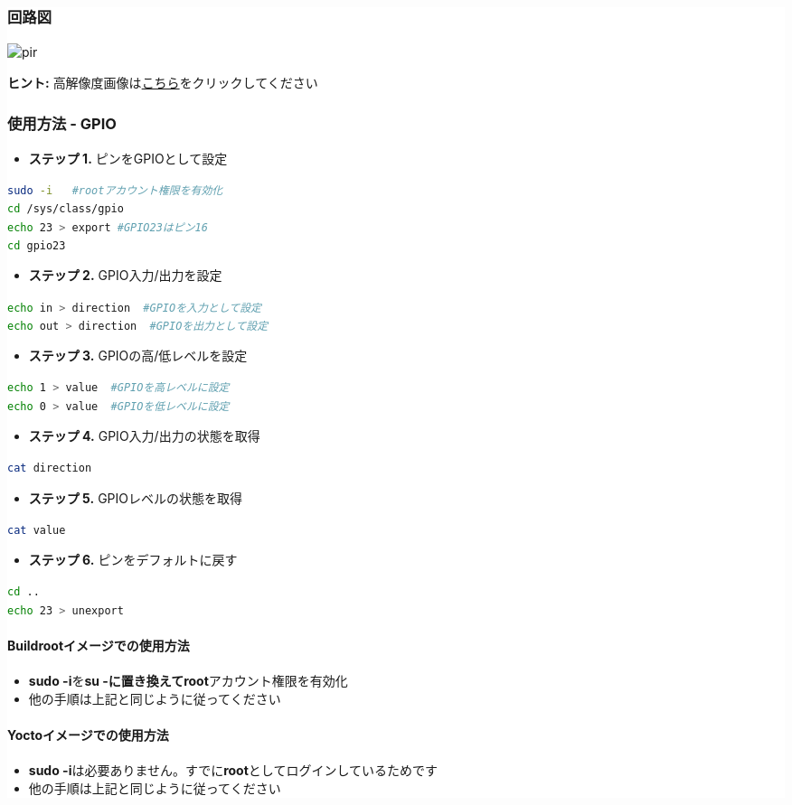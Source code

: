 ### 回路図

<p style={{textAlign: 'center'}}><img src="https://files.seeedstudio.com/wiki/ReTerminal/40-pin_sch.jpg" alt="pir" width="1000" height="auto"/></p>

**ヒント:** 高解像度画像は[こちら](https://files.seeedstudio.com/wiki/ReTerminal/40-pin_sch.jpg)をクリックしてください

### 使用方法 - GPIO

- **ステップ 1.** ピンをGPIOとして設定

```sh
sudo -i   #rootアカウント権限を有効化
cd /sys/class/gpio
echo 23 > export #GPIO23はピン16
cd gpio23
```

- **ステップ 2.** GPIO入力/出力を設定

```sh
echo in > direction  #GPIOを入力として設定
echo out > direction  #GPIOを出力として設定
```

- **ステップ 3.** GPIOの高/低レベルを設定

```sh
echo 1 > value  #GPIOを高レベルに設定
echo 0 > value  #GPIOを低レベルに設定
```

- **ステップ 4.** GPIO入力/出力の状態を取得

```sh
cat direction
```

- **ステップ 5.** GPIOレベルの状態を取得

```sh
cat value
```

- **ステップ 6.** ピンをデフォルトに戻す

```sh
cd ..
echo 23 > unexport
```

#### Buildrootイメージでの使用方法

- **sudo -i**を**su -**に置き換えて**root**アカウント権限を有効化
- 他の手順は上記と同じように従ってください

#### Yoctoイメージでの使用方法

- **sudo -i**は必要ありません。すでに**root**としてログインしているためです
- 他の手順は上記と同じように従ってください
